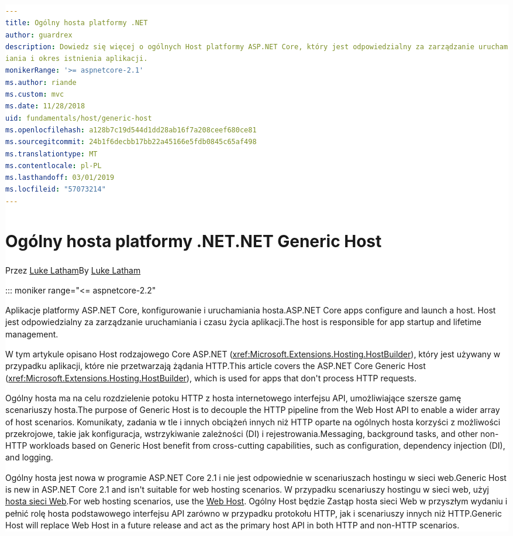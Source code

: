 ```yaml
---
title: Ogólny hosta platformy .NET
author: guardrex
description: Dowiedz się więcej o ogólnych Host platformy ASP.NET Core, który jest odpowiedzialny za zarządzanie uruchamiania i okres istnienia aplikacji.
monikerRange: '>= aspnetcore-2.1'
ms.author: riande
ms.custom: mvc
ms.date: 11/28/2018
uid: fundamentals/host/generic-host
ms.openlocfilehash: a128b7c19d544d1dd28ab16f7a208ceef680ce81
ms.sourcegitcommit: 24b1f6decbb17bb22a45166e5fdb0845c65af498
ms.translationtype: MT
ms.contentlocale: pl-PL
ms.lasthandoff: 03/01/2019
ms.locfileid: "57073214"
---
```

# <a name="net-generic-host"></a><span data-ttu-id="1b5e3-103">Ogólny hosta platformy .NET</span><span class="sxs-lookup"><span data-stu-id="1b5e3-103">.NET Generic Host</span></span>

<span data-ttu-id="1b5e3-104">Przez [Luke Latham](https://github.com/guardrex)</span><span class="sxs-lookup"><span data-stu-id="1b5e3-104">By [Luke Latham](https://github.com/guardrex)</span></span>

::: moniker range="<= aspnetcore-2.2"

<span data-ttu-id="1b5e3-105">Aplikacje platformy ASP.NET Core, konfigurowanie i uruchamiania hosta.</span><span class="sxs-lookup"><span data-stu-id="1b5e3-105">ASP.NET Core apps configure and launch a host.</span></span> <span data-ttu-id="1b5e3-106">Host jest odpowiedzialny za zarządzanie uruchamiania i czasu życia aplikacji.</span><span class="sxs-lookup"><span data-stu-id="1b5e3-106">The host is responsible for app startup and lifetime management.</span></span>

<span data-ttu-id="1b5e3-107">W tym artykule opisano Host rodzajowego Core ASP.NET (<xref:Microsoft.Extensions.Hosting.HostBuilder>), który jest używany w przypadku aplikacji, które nie przetwarzają żądania HTTP.</span><span class="sxs-lookup"><span data-stu-id="1b5e3-107">This article covers the ASP.NET Core Generic Host (<xref:Microsoft.Extensions.Hosting.HostBuilder>), which is used for apps that don't process HTTP requests.</span></span>

<span data-ttu-id="1b5e3-108">Ogólny hosta ma na celu rozdzielenie potoku HTTP z hosta internetowego interfejsu API, umożliwiające szersze gamę scenariuszy hosta.</span><span class="sxs-lookup"><span data-stu-id="1b5e3-108">The purpose of Generic Host is to decouple the HTTP pipeline from the Web Host API to enable a wider array of host scenarios.</span></span> <span data-ttu-id="1b5e3-109">Komunikaty, zadania w tle i innych obciążeń innych niż HTTP oparte na ogólnych hosta korzyści z możliwości przekrojowe, takie jak konfiguracja, wstrzykiwanie zależności (DI) i rejestrowania.</span><span class="sxs-lookup"><span data-stu-id="1b5e3-109">Messaging, background tasks, and other non-HTTP workloads based on Generic Host benefit from cross-cutting capabilities, such as configuration, dependency injection (DI), and logging.</span></span>

<span data-ttu-id="1b5e3-110">Ogólny hosta jest nowa w programie ASP.NET Core 2.1 i nie jest odpowiednie w scenariuszach hostingu w sieci web.</span><span class="sxs-lookup"><span data-stu-id="1b5e3-110">Generic Host is new in ASP.NET Core 2.1 and isn't suitable for web hosting scenarios.</span></span> <span data-ttu-id="1b5e3-111">W przypadku scenariuszy hostingu w sieci web, użyj [hosta sieci Web](xref:fundamentals/host/web-host).</span><span class="sxs-lookup"><span data-stu-id="1b5e3-111">For web hosting scenarios, use the [Web Host](xref:fundamentals/host/web-host).</span></span> <span data-ttu-id="1b5e3-112">Ogólny Host będzie Zastąp hosta sieci Web w przyszłym wydaniu i pełnić rolę hosta podstawowego interfejsu API zarówno w przypadku protokołu HTTP, jak i scenariuszy innych niż HTTP.</span><span class="sxs-lookup"><span data-stu-id="1b5e3-112">Generic Host will replace Web Host in a future release and act as the primary host API in both HTTP and non-HTTP scenarios.</span></span>
